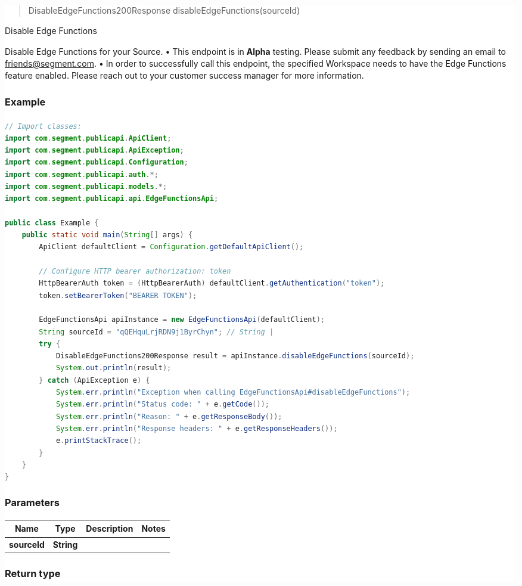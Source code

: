> DisableEdgeFunctions200Response disableEdgeFunctions(sourceId)

Disable Edge Functions

Disable Edge Functions for your Source.  • This endpoint is in **Alpha** testing.  Please submit any feedback by sending an email to friends@segment.com.   • In order to successfully call this endpoint, the specified Workspace needs to have the Edge Functions feature enabled. Please reach out to your customer success manager for more information.

### Example

```java
// Import classes:
import com.segment.publicapi.ApiClient;
import com.segment.publicapi.ApiException;
import com.segment.publicapi.Configuration;
import com.segment.publicapi.auth.*;
import com.segment.publicapi.models.*;
import com.segment.publicapi.api.EdgeFunctionsApi;

public class Example {
    public static void main(String[] args) {
        ApiClient defaultClient = Configuration.getDefaultApiClient();
        
        // Configure HTTP bearer authorization: token
        HttpBearerAuth token = (HttpBearerAuth) defaultClient.getAuthentication("token");
        token.setBearerToken("BEARER TOKEN");

        EdgeFunctionsApi apiInstance = new EdgeFunctionsApi(defaultClient);
        String sourceId = "qQEHquLrjRDN9j1ByrChyn"; // String | 
        try {
            DisableEdgeFunctions200Response result = apiInstance.disableEdgeFunctions(sourceId);
            System.out.println(result);
        } catch (ApiException e) {
            System.err.println("Exception when calling EdgeFunctionsApi#disableEdgeFunctions");
            System.err.println("Status code: " + e.getCode());
            System.err.println("Reason: " + e.getResponseBody());
            System.err.println("Response headers: " + e.getResponseHeaders());
            e.printStackTrace();
        }
    }
}
```

### Parameters


| Name | Type | Description  | Notes |
|------------- | ------------- | ------------- | -------------|
| **sourceId** | **String**|  | |

### Return type
